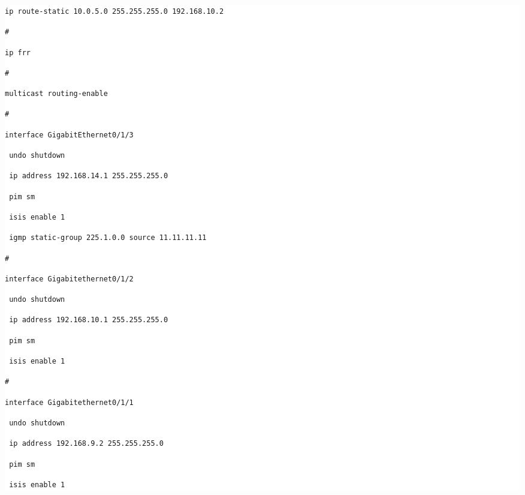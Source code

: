   ```
  ip route-static 10.0.5.0 255.255.255.0 192.168.10.2 
  ```
  ```
  #
  ```
  ```
  ip frr 
  ```
  ```
  #
  ```
  ```
  multicast routing-enable
  ```
  ```
  #
  ```
  ```
  interface GigabitEthernet0/1/3
  ```
  ```
   undo shutdown
  ```
  ```
   ip address 192.168.14.1 255.255.255.0 
  ```
  ```
   pim sm
  ```
  ```
   isis enable 1
  ```
  ```
   igmp static-group 225.1.0.0 source 11.11.11.11 
  ```
  ```
  #
  ```
  ```
  interface Gigabitethernet0/1/2
  ```
  ```
   undo shutdown
  ```
  ```
   ip address 192.168.10.1 255.255.255.0
  ```
  ```
   pim sm
  ```
  ```
   isis enable 1
  ```
  ```
  #
  ```
  ```
  interface Gigabitethernet0/1/1
  ```
  ```
   undo shutdown
  ```
  ```
   ip address 192.168.9.2 255.255.255.0
  ```
  ```
   pim sm
  ```
  ```
   isis enable 1
  ```
  ```
  ```